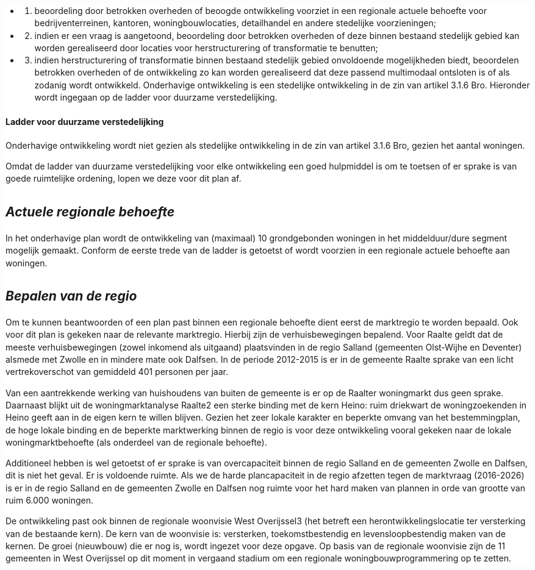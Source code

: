 - 1. beoordeling door betrokken overheden of beoogde ontwikkeling voorziet in een regionale actuele behoefte voor bedrijventerreinen, kantoren, woningbouwlocaties, detailhandel en andere stedelijke voorzieningen;
- 2. indien er een vraag is aangetoond, beoordeling door betrokken overheden of deze binnen bestaand stedelijk gebied kan worden gerealiseerd door locaties voor herstructurering of transformatie te benutten;

- 3. indien herstructurering of transformatie binnen bestaand stedelijk gebied onvoldoende mogelijkheden biedt, beoordelen betrokken overheden of de ontwikkeling zo kan worden gerealiseerd dat deze passend multimodaal ontsloten is of als zodanig wordt ontwikkeld.
Onderhavige ontwikkeling is een stedelijke ontwikkeling in de zin van artikel 3.1.6 Bro. Hieronder wordt ingegaan op de ladder voor duurzame verstedelijking.

#### Ladder voor duurzame verstedelijking

Onderhavige ontwikkeling wordt niet gezien als stedelijke ontwikkeling in de zin van artikel 3.1.6 Bro, gezien het aantal woningen.

Omdat de ladder van duurzame verstedelijking voor elke ontwikkeling een goed hulpmiddel is om te toetsen of er sprake is van goede ruimtelijke ordening, lopen we deze voor dit plan af.

## *Actuele regionale behoefte*

In het onderhavige plan wordt de ontwikkeling van (maximaal) 10 grondgebonden woningen in het middelduur/dure segment mogelijk gemaakt. Conform de eerste trede van de ladder is getoetst of wordt voorzien in een regionale actuele behoefte aan woningen.

## *Bepalen van de regio*

Om te kunnen beantwoorden of een plan past binnen een regionale behoefte dient eerst de marktregio te worden bepaald. Ook voor dit plan is gekeken naar de relevante marktregio. Hierbij zijn de verhuisbewegingen bepalend. Voor Raalte geldt dat de meeste verhuisbewegingen (zowel inkomend als uitgaand) plaatsvinden in de regio Salland (gemeenten Olst-Wijhe en Deventer) alsmede met Zwolle en in mindere mate ook Dalfsen. In de periode 2012-2015 is er in de gemeente Raalte sprake van een licht vertrekoverschot van gemiddeld 401 personen per jaar.

Van een aantrekkende werking van huishoudens van buiten de gemeente is er op de Raalter woningmarkt dus geen sprake. Daarnaast blijkt uit de woningmarktanalyse Raalte2 een sterke binding met de kern Heino: ruim driekwart de woningzoekenden in Heino geeft aan in de eigen kern te willen blijven. Gezien het zeer lokale karakter en beperkte omvang van het bestemmingplan, de hoge lokale binding en de beperkte marktwerking binnen de regio is voor deze ontwikkeling vooral gekeken naar de lokale woningmarktbehoefte (als onderdeel van de regionale behoefte).

Additioneel hebben is wel getoetst of er sprake is van overcapaciteit binnen de regio Salland en de gemeenten Zwolle en Dalfsen, dit is niet het geval. Er is voldoende ruimte. Als we de harde plancapaciteit in de regio afzetten tegen de marktvraag (2016-2026) is er in de regio Salland en de gemeenten Zwolle en Dalfsen nog ruimte voor het hard maken van plannen in orde van grootte van ruim 6.000 woningen.

De ontwikkeling past ook binnen de regionale woonvisie West Overijssel3 (het betreft een herontwikkelingslocatie ter versterking van de bestaande kern). De kern van de woonvisie is: versterken, toekomstbestendig en levensloopbestendig maken van de kernen. De groei (nieuwbouw) die er nog is, wordt ingezet voor deze opgave. Op basis van de regionale woonvisie zijn de 11 gemeenten in West Overijssel op dit moment in vergaand stadium om een regionale woningbouwprogrammering op te zetten.
